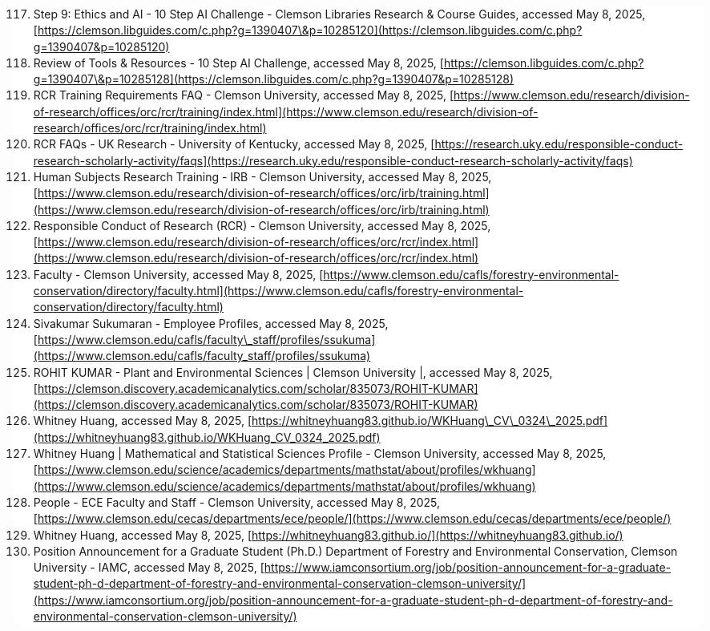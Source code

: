 117. Step 9: Ethics and AI \- 10 Step AI Challenge \- Clemson Libraries Research & Course Guides, accessed May 8, 2025, [https://clemson.libguides.com/c.php?g=1390407\&p=10285120](https://clemson.libguides.com/c.php?g=1390407&p=10285120)  
118. Review of Tools & Resources \- 10 Step AI Challenge, accessed May 8, 2025, [https://clemson.libguides.com/c.php?g=1390407\&p=10285128](https://clemson.libguides.com/c.php?g=1390407&p=10285128)  
119. RCR Training Requirements FAQ \- Clemson University, accessed May 8, 2025, [https://www.clemson.edu/research/division-of-research/offices/orc/rcr/training/index.html](https://www.clemson.edu/research/division-of-research/offices/orc/rcr/training/index.html)  
120. RCR FAQs \- UK Research \- University of Kentucky, accessed May 8, 2025, [https://research.uky.edu/responsible-conduct-research-scholarly-activity/faqs](https://research.uky.edu/responsible-conduct-research-scholarly-activity/faqs)  
121. Human Subjects Research Training \- IRB \- Clemson University, accessed May 8, 2025, [https://www.clemson.edu/research/division-of-research/offices/orc/irb/training.html](https://www.clemson.edu/research/division-of-research/offices/orc/irb/training.html)  
122. Responsible Conduct of Research (RCR) \- Clemson University, accessed May 8, 2025, [https://www.clemson.edu/research/division-of-research/offices/orc/rcr/index.html](https://www.clemson.edu/research/division-of-research/offices/orc/rcr/index.html)  
123. Faculty \- Clemson University, accessed May 8, 2025, [https://www.clemson.edu/cafls/forestry-environmental-conservation/directory/faculty.html](https://www.clemson.edu/cafls/forestry-environmental-conservation/directory/faculty.html)  
124. Sivakumar Sukumaran \- Employee Profiles, accessed May 8, 2025, [https://www.clemson.edu/cafls/faculty\_staff/profiles/ssukuma](https://www.clemson.edu/cafls/faculty_staff/profiles/ssukuma)  
125. ROHIT KUMAR \- Plant and Environmental Sciences | Clemson University |, accessed May 8, 2025, [https://clemson.discovery.academicanalytics.com/scholar/835073/ROHIT-KUMAR](https://clemson.discovery.academicanalytics.com/scholar/835073/ROHIT-KUMAR)  
126. Whitney Huang, accessed May 8, 2025, [https://whitneyhuang83.github.io/WKHuang\_CV\_0324\_2025.pdf](https://whitneyhuang83.github.io/WKHuang_CV_0324_2025.pdf)  
127. Whitney Huang | Mathematical and Statistical Sciences Profile \- Clemson University, accessed May 8, 2025, [https://www.clemson.edu/science/academics/departments/mathstat/about/profiles/wkhuang](https://www.clemson.edu/science/academics/departments/mathstat/about/profiles/wkhuang)  
128. People \- ECE Faculty and Staff \- Clemson University, accessed May 8, 2025, [https://www.clemson.edu/cecas/departments/ece/people/](https://www.clemson.edu/cecas/departments/ece/people/)  
129. Whitney Huang, accessed May 8, 2025, [https://whitneyhuang83.github.io/](https://whitneyhuang83.github.io/)  
130. Position Announcement for a Graduate Student (Ph.D.) Department of Forestry and Environmental Conservation, Clemson University \- IAMC, accessed May 8, 2025, [https://www.iamconsortium.org/job/position-announcement-for-a-graduate-student-ph-d-department-of-forestry-and-environmental-conservation-clemson-university/](https://www.iamconsortium.org/job/position-announcement-for-a-graduate-student-ph-d-department-of-forestry-and-environmental-conservation-clemson-university/)